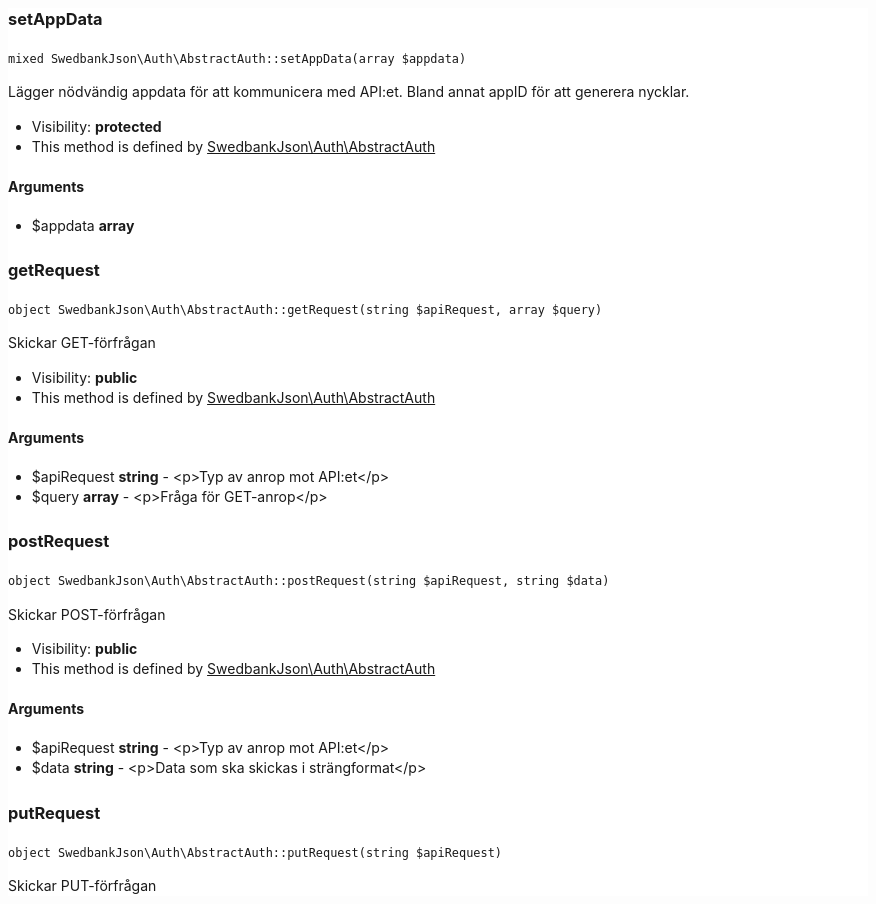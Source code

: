 
### setAppData

    mixed SwedbankJson\Auth\AbstractAuth::setAppData(array $appdata)

Lägger nödvändig appdata för att kommunicera med API:et. Bland annat appID för att generera nycklar.



* Visibility: **protected**
* This method is defined by [SwedbankJson\Auth\AbstractAuth](SwedbankJson-Auth-AbstractAuth.md)


#### Arguments
* $appdata **array**



### getRequest

    object SwedbankJson\Auth\AbstractAuth::getRequest(string $apiRequest, array $query)

Skickar GET-förfrågan



* Visibility: **public**
* This method is defined by [SwedbankJson\Auth\AbstractAuth](SwedbankJson-Auth-AbstractAuth.md)


#### Arguments
* $apiRequest **string** - &lt;p&gt;Typ av anrop mot API:et&lt;/p&gt;
* $query **array** - &lt;p&gt;Fråga för GET-anrop&lt;/p&gt;



### postRequest

    object SwedbankJson\Auth\AbstractAuth::postRequest(string $apiRequest, string $data)

Skickar POST-förfrågan



* Visibility: **public**
* This method is defined by [SwedbankJson\Auth\AbstractAuth](SwedbankJson-Auth-AbstractAuth.md)


#### Arguments
* $apiRequest **string** - &lt;p&gt;Typ av anrop mot API:et&lt;/p&gt;
* $data **string** - &lt;p&gt;Data som ska skickas i strängformat&lt;/p&gt;



### putRequest

    object SwedbankJson\Auth\AbstractAuth::putRequest(string $apiRequest)

Skickar PUT-förfrågan


